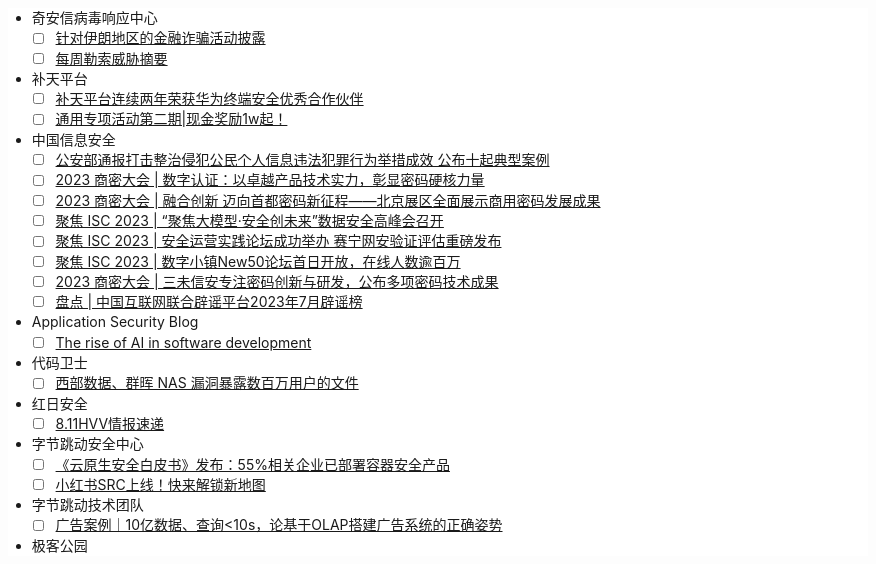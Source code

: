 - 奇安信病毒响应中心
  - [ ] [针对伊朗地区的金融诈骗活动披露](https://mp.weixin.qq.com/s?__biz=MzI5Mzg5MDM3NQ==&mid=2247493120&idx=1&sn=7fafd1a43b6961844880dacfe6f19891&chksm=ec699628db1e1f3ea58f36934c4e714e2d2b20d8f3ad4bac7d45882ab4711d3c3c4500468e5d&scene=58&subscene=0#rd)
  - [ ] [每周勒索威胁摘要](https://mp.weixin.qq.com/s?__biz=MzI5Mzg5MDM3NQ==&mid=2247493120&idx=2&sn=5e05bc5e00ea861b63fd93a9742be7cd&chksm=ec699628db1e1f3e70d10c3050dbab2752335f961aaaf617111fcc159403c20d7b21bbdce0eb&scene=58&subscene=0#rd)
- 补天平台
  - [ ] [补天平台连续两年荣获华为终端安全优秀合作伙伴](https://mp.weixin.qq.com/s?__biz=MzI2NzY5MDI3NQ==&mid=2247498033&idx=1&sn=5c7aa1937ecb92ec93b843821a1b832e&chksm=eaf9b17ddd8e386b23c218da102f77051e004a88224200e7f4c5f5dc78a5243411834d5be657&scene=58&subscene=0#rd)
  - [ ] [通用专项活动第二期|现金奖励1w起！](https://mp.weixin.qq.com/s?__biz=MzI2NzY5MDI3NQ==&mid=2247498033&idx=2&sn=22eabd0dc3f5ee08704a70465369e0ff&chksm=eaf9b17ddd8e386bab40c2b2099ddf66bf33640f1870752b6b73711815dfe580470a6ad72ca1&scene=58&subscene=0#rd)
- 中国信息安全
  - [ ] [公安部通报打击整治侵犯公民个人信息违法犯罪行为举措成效 公布十起典型案例](https://mp.weixin.qq.com/s?__biz=MzA5MzE5MDAzOA==&mid=2664190561&idx=1&sn=3bf44cf3167cb6a972cc4e03ce891fd6&chksm=8b595098bc2ed98edec217cdec0111e59464e53820cace65fd22a2152338c22783b2f4cb88ca&scene=58&subscene=0#rd)
  - [ ] [2023 商密大会 | 数字认证：以卓越产品技术实力，彰显密码硬核力量](https://mp.weixin.qq.com/s?__biz=MzA5MzE5MDAzOA==&mid=2664190561&idx=2&sn=200e7a3e2f5ab92352eacf232216f5ac&chksm=8b595098bc2ed98e9f0ef0bae3d407cca8e5bf6a90a282ef9c22307fe4a3ea6d940646452be3&scene=58&subscene=0#rd)
  - [ ] [2023 商密大会 | 融合创新 迈向首都密码新征程——北京展区全面展示商用密码发展成果](https://mp.weixin.qq.com/s?__biz=MzA5MzE5MDAzOA==&mid=2664190561&idx=3&sn=c0a1647ba3b98918b077571a66f6f182&chksm=8b595098bc2ed98ee2b34f91b99daafadbe911ea10eb74aead352eb0e9dc0bc0cabd62a83697&scene=58&subscene=0#rd)
  - [ ] [聚焦 ISC 2023 | “聚焦大模型·安全创未来”数据安全高峰会召开](https://mp.weixin.qq.com/s?__biz=MzA5MzE5MDAzOA==&mid=2664190561&idx=4&sn=a6834ae04c7053df2a04cca96789da1f&chksm=8b595098bc2ed98e9912996fb3389a229018903ec8e7be86f655e07876d570211eac240c6939&scene=58&subscene=0#rd)
  - [ ] [聚焦 ISC 2023 | 安全运营实践论坛成功举办 赛宁网安验证评估重磅发布](https://mp.weixin.qq.com/s?__biz=MzA5MzE5MDAzOA==&mid=2664190561&idx=5&sn=25b6b961f81e58146ea44f890c787503&chksm=8b595098bc2ed98e88395968861de99c4c7fee80017d6bb098a11659d137cd54f4f4936d62b0&scene=58&subscene=0#rd)
  - [ ] [聚焦 ISC 2023 | 数字小镇New50论坛首日开放，在线人数逾百万](https://mp.weixin.qq.com/s?__biz=MzA5MzE5MDAzOA==&mid=2664190561&idx=6&sn=b976c25a876a53f2eaed3ce5b2add83b&chksm=8b595098bc2ed98edd17c0ea8b05bd1c9651a7a2d0e58a6697f4f2c26f3f7bffb8401ed58ab2&scene=58&subscene=0#rd)
  - [ ] [2023 商密大会 | 三未信安专注密码创新与研发，公布多项密码技术成果](https://mp.weixin.qq.com/s?__biz=MzA5MzE5MDAzOA==&mid=2664190561&idx=7&sn=5b76059333d4858f327b5ca8bee7e3f4&chksm=8b595098bc2ed98e3f0874daa3b4393a993167014d6571b100b860cc296932914c9b22264dd3&scene=58&subscene=0#rd)
  - [ ] [盘点 | 中国互联网联合辟谣平台2023年7月辟谣榜](https://mp.weixin.qq.com/s?__biz=MzA5MzE5MDAzOA==&mid=2664190561&idx=8&sn=ecfecd80d1209d7c11b2b8d69994203b&chksm=8b595098bc2ed98ef8d314953b3f02f068d8e3257e9f41796dac1895a0f509aa7e74cfdf7153&scene=58&subscene=0#rd)
- Application Security Blog
  - [ ] [The rise of AI in software development](https://www.synopsys.com/blogs/software-security/the-rise-of-ai-in-software-development/)
- 代码卫士
  - [ ] [西部数据、群晖 NAS 漏洞暴露数百万用户的文件](https://mp.weixin.qq.com/s?__biz=MzI2NTg4OTc5Nw==&mid=2247517364&idx=1&sn=0937446fd50333a9a8fb6fe1f809bcb8&chksm=ea94b5dedde33cc8d61486458ef5a6c7588c031fb6dfce3c05350366debaedb3f7c0da9d2ff4&scene=58&subscene=0#rd)
- 红日安全
  - [ ] [8.11HVV情报速递](https://mp.weixin.qq.com/s?__biz=MzI4NjEyMDk0MA==&mid=2649851549&idx=1&sn=23bd6f7a1997a5132e10e84a70bab75a&chksm=f3e4e81ec4936108daac27b0adbd040017c6423ac3c7d84dab36c5cba48b3d09d7f1c02338e7&scene=58&subscene=0#rd)
- 字节跳动安全中心
  - [ ] [《云原生安全白皮书》发布：55%相关企业已部署容器安全产品](https://mp.weixin.qq.com/s?__biz=MzUzMzcyMDYzMw==&mid=2247491285&idx=1&sn=fa01c0cd1fff3d0d2f08c7b18c9d8274&chksm=fa9ee583cde96c9582c193651d646a988f3797875b7f641bc796092e1af777e7768502602558&scene=58&subscene=0#rd)
  - [ ] [小红书SRC上线！快来解锁新地图](https://mp.weixin.qq.com/s?__biz=MzUzMzcyMDYzMw==&mid=2247491285&idx=2&sn=3c8872bd82e28eb5b04ddb6ae36b8d3d&chksm=fa9ee583cde96c95a032b78781a8b071df07f7d82553cced88946f188fd8d05bd5175a30f015&scene=58&subscene=0#rd)
- 字节跳动技术团队
  - [ ] [广告案例｜10亿数据、查询<10s，论基于OLAP搭建广告系统的正确姿势](https://mp.weixin.qq.com/s?__biz=MzI1MzYzMjE0MQ==&mid=2247503554&idx=1&sn=78d325c1e152a3d505f865fcece497ea&chksm=e9d30520dea48c360c1fe76067872367ea22a2f0e27b27bf6144175f3710e06758e71cf70485&scene=58&subscene=0#rd)
- 极客公园